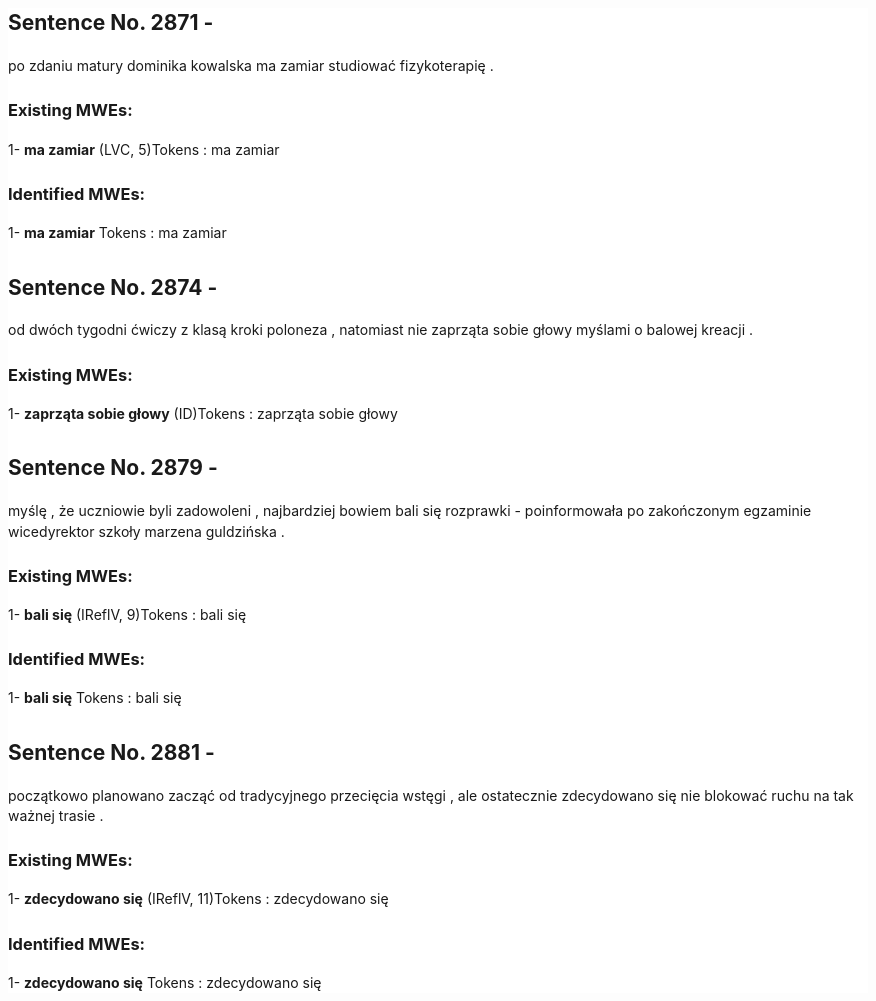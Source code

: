 ## Sentence No. 2871 - 
po zdaniu matury dominika kowalska ma zamiar studiować fizykoterapię . 
### Existing MWEs: 
1- **ma zamiar** (LVC, 5)Tokens : 
ma
zamiar

### Identified MWEs: 
1- **ma zamiar** Tokens : 
ma
zamiar

## Sentence No. 2874 - 
od dwóch tygodni ćwiczy z klasą kroki poloneza , natomiast nie zaprząta sobie głowy myślami o balowej kreacji . 
### Existing MWEs: 
1- **zaprząta sobie głowy** (ID)Tokens : 
zaprząta
sobie
głowy

## Sentence No. 2879 - 
myślę , że uczniowie byli zadowoleni , najbardziej bowiem bali się rozprawki - poinformowała po zakończonym egzaminie wicedyrektor szkoły marzena guldzińska . 
### Existing MWEs: 
1- **bali się** (IReflV, 9)Tokens : 
bali
się

### Identified MWEs: 
1- **bali się** Tokens : 
bali
się

## Sentence No. 2881 - 
początkowo planowano zacząć od tradycyjnego przecięcia wstęgi , ale ostatecznie zdecydowano się nie blokować ruchu na tak ważnej trasie . 
### Existing MWEs: 
1- **zdecydowano się** (IReflV, 11)Tokens : 
zdecydowano
się

### Identified MWEs: 
1- **zdecydowano się** Tokens : 
zdecydowano
się
